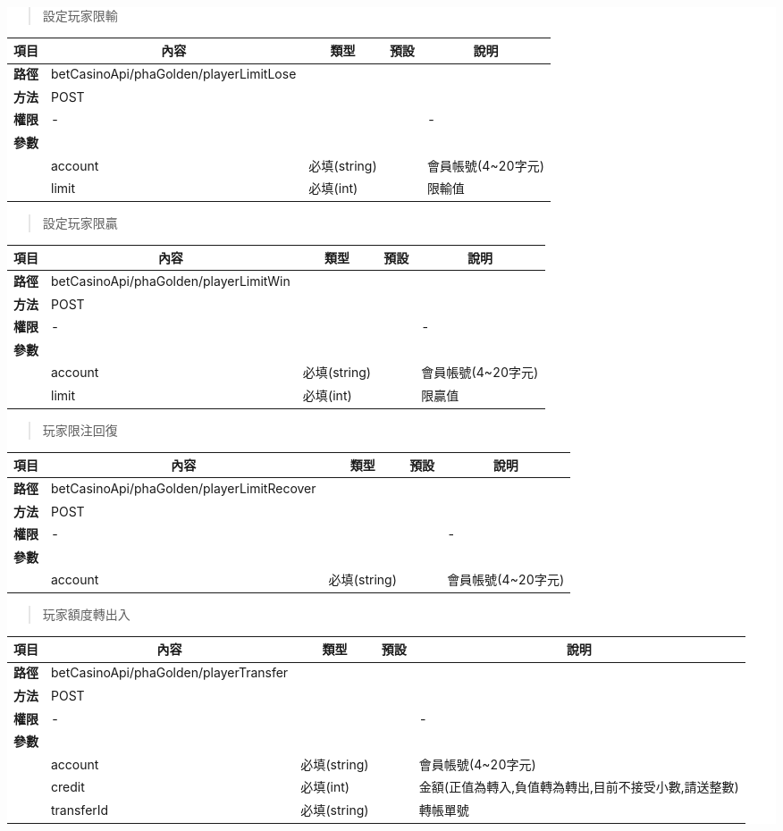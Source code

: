 > 設定玩家限輸

| 項目                        | 內容                              | 類型         | 預設         | 說明        |
|-------------------|------------------------|--------------|--------------|-----------------------------|
| <b>路徑</b>     | betCasinoApi/phaGolden/playerLimitLose       |              |              |                      |
| <b>方法</b>               | POST          |              |              |          |
| <b>權限</b>               | -     |              |             | -         |
| <b>參數</b>               |                                    |              |              |        |
|                           | account    | 必填(string)     |              | 會員帳號(4~20字元)          |
|                           | limit    | 必填(int)     |              | 限輸值          |

> 設定玩家限贏

| 項目                        | 內容                              | 類型         | 預設         | 說明        |
|-------------------|------------------------|--------------|--------------|-----------------------------|
| <b>路徑</b>     | betCasinoApi/phaGolden/playerLimitWin       |              |              |                      |
| <b>方法</b>               | POST          |              |              |          |
| <b>權限</b>               | -     |              |             | -         |
| <b>參數</b>               |                                    |              |              |        |
|                           | account    | 必填(string)     |              | 會員帳號(4~20字元)          |
|                           | limit    | 必填(int)     |              | 限贏值          |

> 玩家限注回復

| 項目                        | 內容                              | 類型         | 預設         | 說明        |
|-------------------|------------------------|--------------|--------------|-----------------------------|
| <b>路徑</b>     | betCasinoApi/phaGolden/playerLimitRecover       |              |              |                      |
| <b>方法</b>               | POST          |              |              |          |
| <b>權限</b>               | -     |              |             | -         |
| <b>參數</b>               |                                    |              |              |        |
|                           | account    | 必填(string)     |              | 會員帳號(4~20字元)          |

> 玩家額度轉出入

| 項目                        | 內容                              | 類型         | 預設         | 說明        |
|-------------------|------------------------|--------------|--------------|-----------------------------|
| <b>路徑</b>     | betCasinoApi/phaGolden/playerTransfer       |              |              |                      |
| <b>方法</b>               | POST          |              |              |          |
| <b>權限</b>               | -     |              |             | -         |
| <b>參數</b>               |                                    |              |              |        |
|                           | account    | 必填(string)     |              | 會員帳號(4~20字元)          |
|                           | credit    | 必填(int)     |              | 金額(正值為轉入,負值轉為轉出,目前不接受小數,請送整數)          |
|                           | transferId    | 必填(string)     |              | 轉帳單號    |
